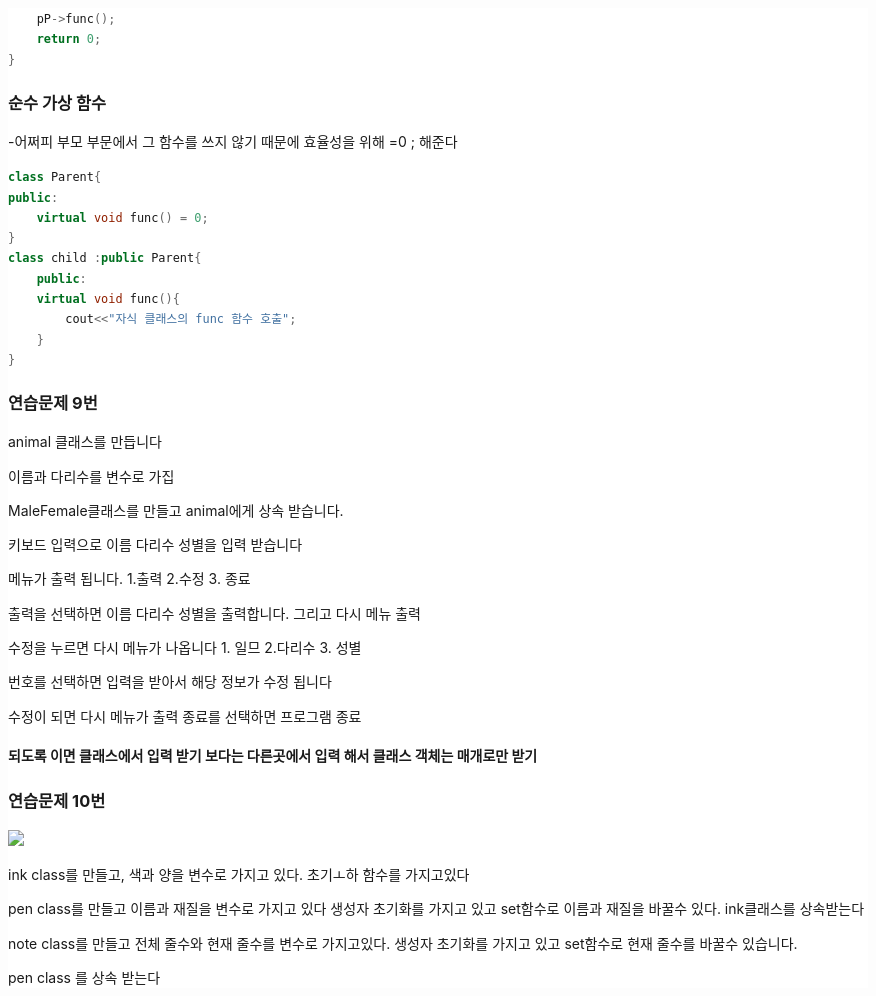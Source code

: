 ```c++
	pP->func();
	return 0;
}


```

### 순수 가상 함수

-어쩌피 부모 부문에서 그 함수를 쓰지 않기 때문에 효율성을 위해 =0 ; 해준다

```c++
class Parent{
public:
    virtual void func() = 0;
}
class child :public Parent{
    public:
    virtual void func(){
        cout<<"자식 클래스의 func 함수 호출";
    }
}
```

### 연습문제 9번

animal 클래스를 만듭니다

이름과 다리수를 변수로 가집

MaleFemale클래스를 만들고 animal에게 상속 받습니다.

키보드 입력으로 이름 다리수 성별을 입력 받습니다 

메뉴가 출력 됩니다. 1.출력 2.수정  3. 종료

출력을 선택하면 이름 다리수 성별을 출력합니다. 그리고 다시 메뉴 출력

수정을 누르면 다시 메뉴가 나옵니다 1. 일므 2.다리수 3. 성별

번호를 선택하면 입력을 받아서 해당 정보가 수정 됩니다

수정이 되면 다시 메뉴가 출력 종료를 선택하면 프로그램 종료

#### 되도록 이면 클래스에서 입력 받기 보다는 다른곳에서 입력 해서  클래스 객체는 매개로만 받기 

### 연습문제 10번

![](https://github.com/choyj0920/SBS_academy_unreal_engine/blob/master/learnCPP/Readme/0825%20%EC%97%B0%EC%8A%B5%EC%98%88%EC%A0%9C10.jpg?raw=true)

ink class를 만들고, 색과 양을 변수로 가지고 있다. 초기ㅗ하 함수를 가지고있다

pen class를 만들고 이름과 재질을 변수로 가지고 있다 생성자 초기화를 가지고 있고 set함수로 이름과 재질을 바꿀수 있다. ink클래스를 상속받는다

note class를 만들고 전체 줄수와 현재 줄수를 변수로 가지고있다. 생성자 초기화를 가지고 있고 set함수로 현재 줄수를 바꿀수 있습니다.

pen class 를 상속 받는다 
